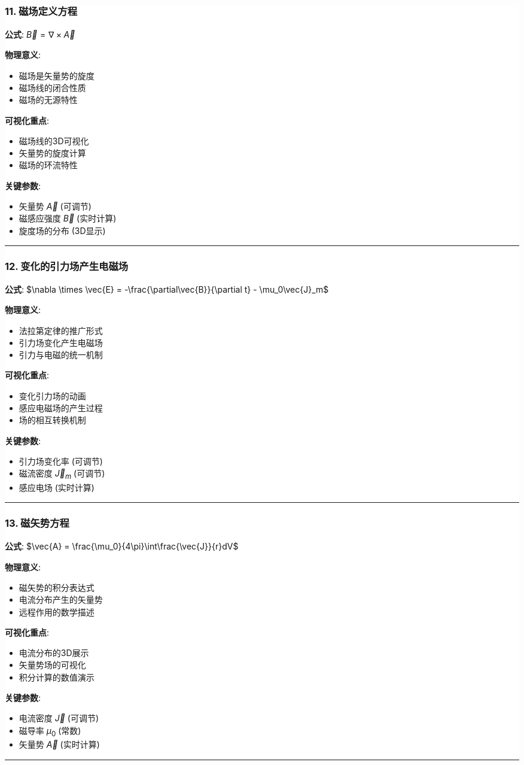 
### 11. 磁场定义方程
**公式**: $\vec{B} = \nabla \times \vec{A}$

**物理意义**:
- 磁场是矢量势的旋度
- 磁场线的闭合性质
- 磁场的无源特性

**可视化重点**:
- 磁场线的3D可视化
- 矢量势的旋度计算
- 磁场的环流特性

**关键参数**:
- 矢量势 $\vec{A}$ (可调节)
- 磁感应强度 $\vec{B}$ (实时计算)
- 旋度场的分布 (3D显示)

---

### 12. 变化的引力场产生电磁场
**公式**: $\nabla \times \vec{E} = -\frac{\partial\vec{B}}{\partial t} - \mu_0\vec{J}_m$

**物理意义**:
- 法拉第定律的推广形式
- 引力场变化产生电磁场
- 引力与电磁的统一机制

**可视化重点**:
- 变化引力场的动画
- 感应电磁场的产生过程
- 场的相互转换机制

**关键参数**:
- 引力场变化率 (可调节)
- 磁流密度 $\vec{J}_m$ (可调节)
- 感应电场 (实时计算)

---

### 13. 磁矢势方程
**公式**: $\vec{A} = \frac{\mu_0}{4\pi}\int\frac{\vec{J}}{r}dV$

**物理意义**:
- 磁矢势的积分表达式
- 电流分布产生的矢量势
- 远程作用的数学描述

**可视化重点**:
- 电流分布的3D展示
- 矢量势场的可视化
- 积分计算的数值演示

**关键参数**:
- 电流密度 $\vec{J}$ (可调节)
- 磁导率 $\mu_0$ (常数)
- 矢量势 $\vec{A}$ (实时计算)

---